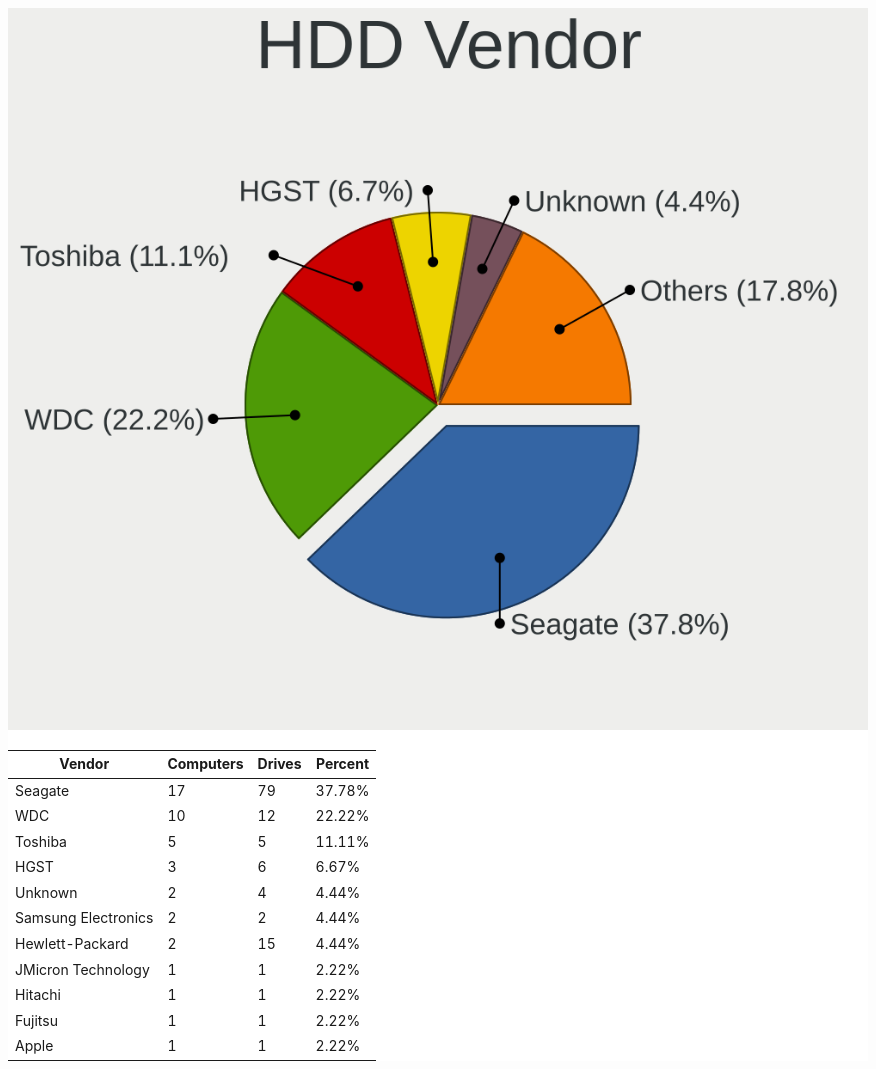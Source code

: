 ![HDD Vendor](./All/images/pie_chart/drive_hdd_vendor.svg)


| Vendor              | Computers | Drives | Percent |
|---------------------|-----------|--------|---------|
| Seagate             | 17        | 79     | 37.78%  |
| WDC                 | 10        | 12     | 22.22%  |
| Toshiba             | 5         | 5      | 11.11%  |
| HGST                | 3         | 6      | 6.67%   |
| Unknown             | 2         | 4      | 4.44%   |
| Samsung Electronics | 2         | 2      | 4.44%   |
| Hewlett-Packard     | 2         | 15     | 4.44%   |
| JMicron Technology  | 1         | 1      | 2.22%   |
| Hitachi             | 1         | 1      | 2.22%   |
| Fujitsu             | 1         | 1      | 2.22%   |
| Apple               | 1         | 1      | 2.22%   |
